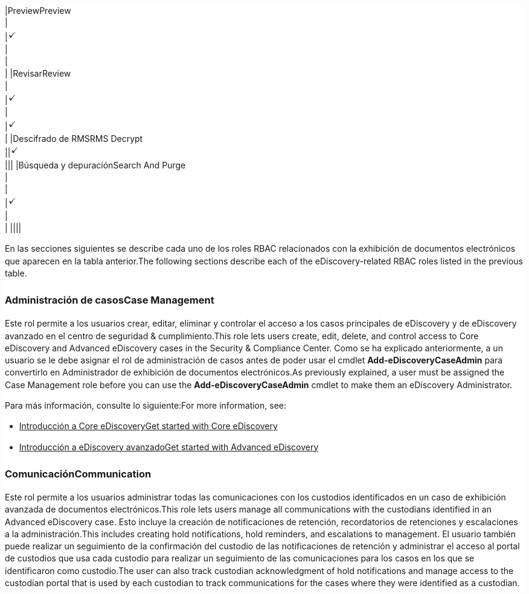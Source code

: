 |<span data-ttu-id="970e9-173">Preview</span><span class="sxs-lookup"><span data-stu-id="970e9-173">Preview</span></span> <br/>  | <br/> |![Marca de verificación](../media/f3b4c351-17d9-42d9-8540-e48e01779b31.png) <br/> | <br/> | <br/> |
|<span data-ttu-id="970e9-175">Revisar</span><span class="sxs-lookup"><span data-stu-id="970e9-175">Review</span></span> <br/>  | <br/> |![Marca de verificación](../media/f3b4c351-17d9-42d9-8540-e48e01779b31.png) <br/> | <br/> |![Marca de verificación](../media/f3b4c351-17d9-42d9-8540-e48e01779b31.png) <br/> |
|<span data-ttu-id="970e9-178">Descifrado de RMS</span><span class="sxs-lookup"><span data-stu-id="970e9-178">RMS Decrypt</span></span> <br/>  ||![Marca de verificación](../media/f3b4c351-17d9-42d9-8540-e48e01779b31.png) <br/> |||
|<span data-ttu-id="970e9-180">Búsqueda y depuración</span><span class="sxs-lookup"><span data-stu-id="970e9-180">Search And Purge</span></span> <br/> | <br/> | <br/> |![Marca de verificación](../media/f3b4c351-17d9-42d9-8540-e48e01779b31.png)           <br/> | <br/> | 
||||
  
<span data-ttu-id="970e9-182">En las secciones siguientes se describe cada uno de los roles RBAC relacionados con la exhibición de documentos electrónicos que aparecen en la tabla anterior.</span><span class="sxs-lookup"><span data-stu-id="970e9-182">The following sections describe each of the eDiscovery-related RBAC roles listed in the previous table.</span></span>

### <a name="case-management"></a><span data-ttu-id="970e9-183">Administración de casos</span><span class="sxs-lookup"><span data-stu-id="970e9-183">Case Management</span></span>

<span data-ttu-id="970e9-184">Este rol permite a los usuarios crear, editar, eliminar y controlar el acceso a los casos principales de eDiscovery y de eDiscovery avanzado en el centro de seguridad & cumplimiento.</span><span class="sxs-lookup"><span data-stu-id="970e9-184">This role lets users create, edit, delete, and control access to Core eDiscovery and Advanced eDiscovery cases in the Security & Compliance Center.</span></span> <span data-ttu-id="970e9-185">Como se ha explicado anteriormente, a un usuario se le debe asignar el rol de administración de casos antes de poder usar el cmdlet **Add-eDiscoveryCaseAdmin** para convertirlo en Administrador de exhibición de documentos electrónicos.</span><span class="sxs-lookup"><span data-stu-id="970e9-185">As previously explained, a user must be assigned the Case Management role before you can use the **Add-eDiscoveryCaseAdmin** cmdlet to make them an eDiscovery Administrator.</span></span>

<span data-ttu-id="970e9-186">Para más información, consulte lo siguiente:</span><span class="sxs-lookup"><span data-stu-id="970e9-186">For more information, see:</span></span>

- [<span data-ttu-id="970e9-187">Introducción a Core eDiscovery</span><span class="sxs-lookup"><span data-stu-id="970e9-187">Get started with Core eDiscovery</span></span>](get-started-core-ediscovery.md)

- [<span data-ttu-id="970e9-188">Introducción a eDiscovery avanzado</span><span class="sxs-lookup"><span data-stu-id="970e9-188">Get started with Advanced eDiscovery</span></span>](get-started-with-advanced-ediscovery.md)

### <a name="communication"></a><span data-ttu-id="970e9-189">Comunicación</span><span class="sxs-lookup"><span data-stu-id="970e9-189">Communication</span></span>

<span data-ttu-id="970e9-190">Este rol permite a los usuarios administrar todas las comunicaciones con los custodios identificados en un caso de exhibición avanzada de documentos electrónicos.</span><span class="sxs-lookup"><span data-stu-id="970e9-190">This role lets users manage all communications with the custodians identified in an Advanced eDiscovery case.</span></span> <span data-ttu-id="970e9-191">Esto incluye la creación de notificaciones de retención, recordatorios de retenciones y escalaciones a la administración.</span><span class="sxs-lookup"><span data-stu-id="970e9-191">This includes creating hold notifications, hold reminders, and escalations to management.</span></span> <span data-ttu-id="970e9-192">El usuario también puede realizar un seguimiento de la confirmación del custodio de las notificaciones de retención y administrar el acceso al portal de custodios que usa cada custodio para realizar un seguimiento de las comunicaciones para los casos en los que se identificaron como custodio.</span><span class="sxs-lookup"><span data-stu-id="970e9-192">The user can also track custodian acknowledgment of hold notifications and manage access to the custodian portal that is used by each custodian to track communications for the cases where they were identified as a custodian.</span></span>
